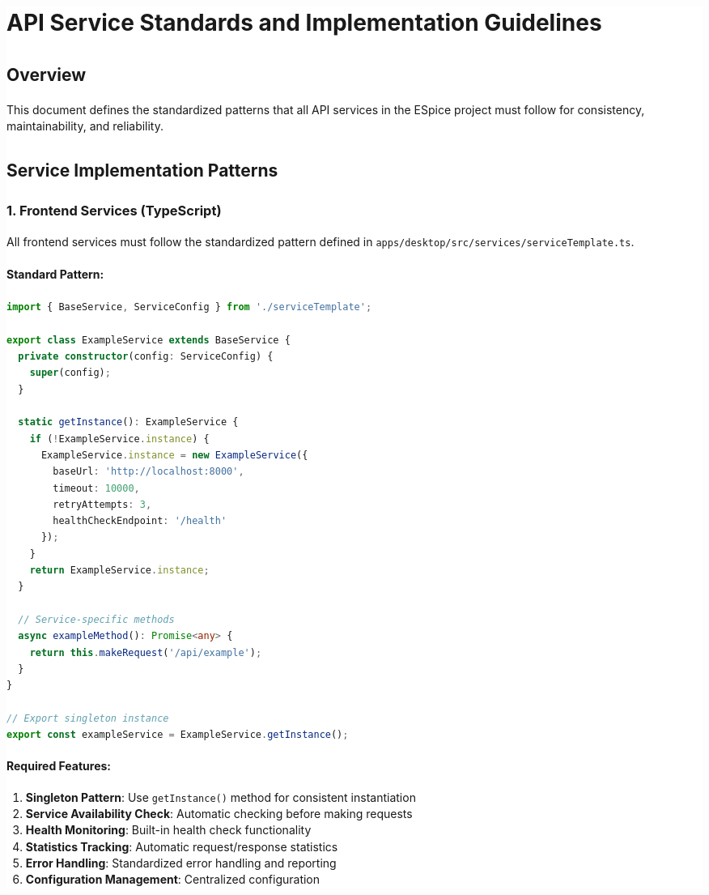 # API Service Standards and Implementation Guidelines

## Overview

This document defines the standardized patterns that all API services in the ESpice project must follow for consistency, maintainability, and reliability.

## Service Implementation Patterns

### 1. Frontend Services (TypeScript)

All frontend services must follow the standardized pattern defined in `apps/desktop/src/services/serviceTemplate.ts`.

#### Standard Pattern:

```typescript
import { BaseService, ServiceConfig } from './serviceTemplate';

export class ExampleService extends BaseService {
  private constructor(config: ServiceConfig) {
    super(config);
  }

  static getInstance(): ExampleService {
    if (!ExampleService.instance) {
      ExampleService.instance = new ExampleService({
        baseUrl: 'http://localhost:8000',
        timeout: 10000,
        retryAttempts: 3,
        healthCheckEndpoint: '/health'
      });
    }
    return ExampleService.instance;
  }

  // Service-specific methods
  async exampleMethod(): Promise<any> {
    return this.makeRequest('/api/example');
  }
}

// Export singleton instance
export const exampleService = ExampleService.getInstance();
```

#### Required Features:

1. **Singleton Pattern**: Use `getInstance()` method for consistent instantiation
2. **Service Availability Check**: Automatic checking before making requests
3. **Health Monitoring**: Built-in health check functionality
4. **Statistics Tracking**: Automatic request/response statistics
5. **Error Handling**: Standardized error handling and reporting
6. **Configuration Management**: Centralized configuration
